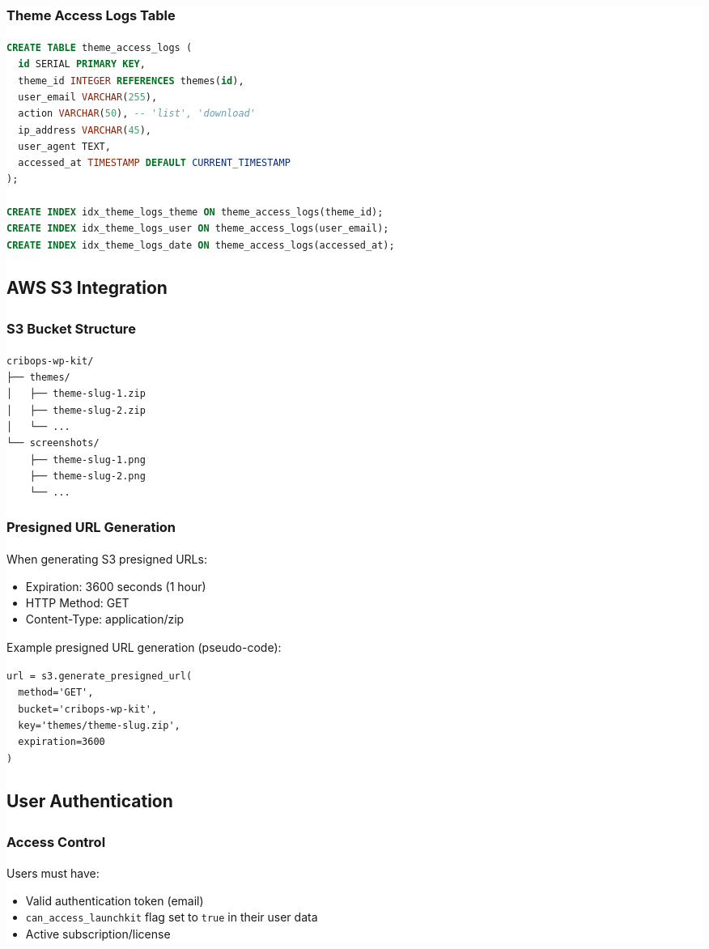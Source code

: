 ### Theme Access Logs Table
```sql
CREATE TABLE theme_access_logs (
  id SERIAL PRIMARY KEY,
  theme_id INTEGER REFERENCES themes(id),
  user_email VARCHAR(255),
  action VARCHAR(50), -- 'list', 'download'
  ip_address VARCHAR(45),
  user_agent TEXT,
  accessed_at TIMESTAMP DEFAULT CURRENT_TIMESTAMP
);

CREATE INDEX idx_theme_logs_theme ON theme_access_logs(theme_id);
CREATE INDEX idx_theme_logs_user ON theme_access_logs(user_email);
CREATE INDEX idx_theme_logs_date ON theme_access_logs(accessed_at);
```

## AWS S3 Integration

### S3 Bucket Structure
```
cribops-wp-kit/
├── themes/
│   ├── theme-slug-1.zip
│   ├── theme-slug-2.zip
│   └── ...
└── screenshots/
    ├── theme-slug-1.png
    ├── theme-slug-2.png
    └── ...
```

### Presigned URL Generation
When generating S3 presigned URLs:
- Expiration: 3600 seconds (1 hour)
- HTTP Method: GET
- Content-Type: application/zip

Example presigned URL generation (pseudo-code):
```
url = s3.generate_presigned_url(
  method='GET',
  bucket='cribops-wp-kit',
  key='themes/theme-slug.zip',
  expiration=3600
)
```

## User Authentication

### Access Control
Users must have:
- Valid authentication token (email)
- `can_access_launchkit` flag set to `true` in their user data
- Active subscription/license
